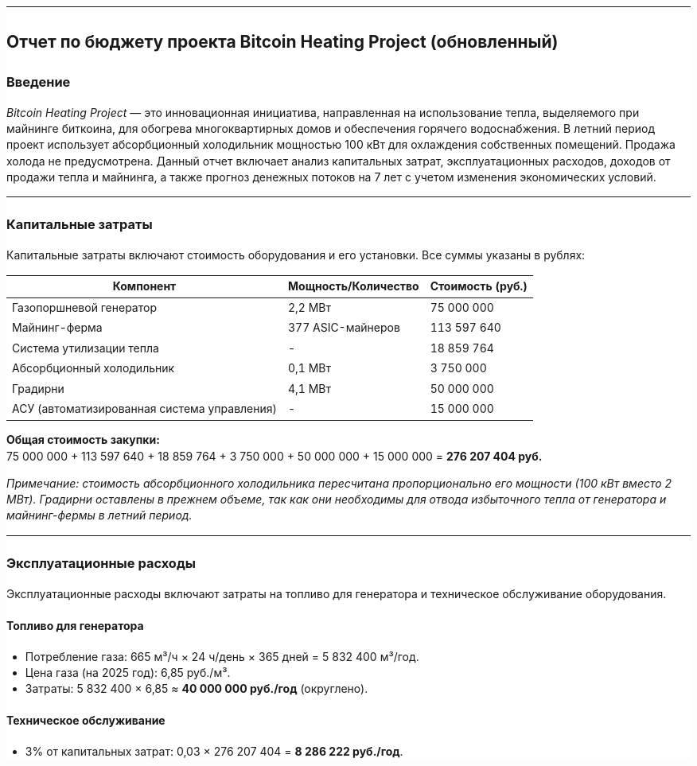 
---

## Отчет по бюджету проекта Bitcoin Heating Project (обновленный)

### Введение
*Bitcoin Heating Project* — это инновационная инициатива, направленная на использование тепла, выделяемого при майнинге биткоина, для обогрева многоквартирных домов и обеспечения горячего водоснабжения. В летний период проект использует абсорбционный холодильник мощностью 100 кВт для охлаждения собственных помещений. Продажа холода не предусмотрена. Данный отчет включает анализ капитальных затрат, эксплуатационных расходов, доходов от продажи тепла и майнинга, а также прогноз денежных потоков на 7 лет с учетом изменения экономических условий.

---

### Капитальные затраты
Капитальные затраты включают стоимость оборудования и его установки. Все суммы указаны в рублях:

| Компонент                    | Мощность/Количество | Стоимость (руб.) |
|------------------------------|---------------------|------------------|
| Газопоршневой генератор      | 2,2 МВт             | 75 000 000       |
| Майнинг-ферма                | 377 ASIC-майнеров   | 113 597 640      |
| Система утилизации тепла     | -                   | 18 859 764       |
| Абсорбционный холодильник    | 0,1 МВт             | 3 750 000        |
| Градирни                     | 4,1 МВт             | 50 000 000       |
| АСУ (автоматизированная система управления) | -           | 15 000 000       |

**Общая стоимость закупки:**  
75 000 000 + 113 597 640 + 18 859 764 + 3 750 000 + 50 000 000 + 15 000 000 = **276 207 404 руб.**  

*Примечание: стоимость абсорбционного холодильника пересчитана пропорционально его мощности (100 кВт вместо 2 МВт). Градирни оставлены в прежнем объеме, так как они необходимы для отвода избыточного тепла от генератора и майнинг-фермы в летний период.*

---

### Эксплуатационные расходы
Эксплуатационные расходы включают затраты на топливо для генератора и техническое обслуживание оборудования.

#### Топливо для генератора
- Потребление газа: 665 м³/ч × 24 ч/день × 365 дней = 5 832 400 м³/год.
- Цена газа (на 2025 год): 6,85 руб./м³.
- Затраты: 5 832 400 × 6,85 ≈ **40 000 000 руб./год** (округлено).

#### Техническое обслуживание
- 3% от капитальных затрат: 0,03 × 276 207 404 = **8 286 222 руб./год**.
